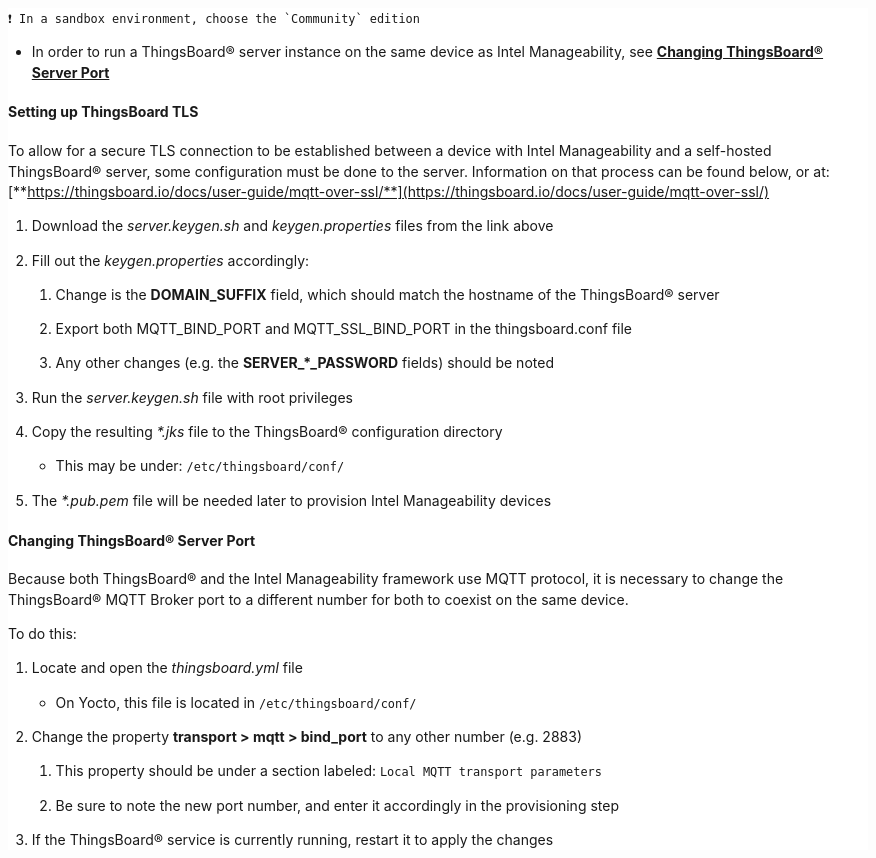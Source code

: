     ❗ In a sandbox environment, choose the `Community` edition

- In order to run a ThingsBoard&reg; server instance on the same device as
    Intel Manageability, see [**Changing ThingsBoard&reg; Server Port**](#changing-thingsboard-server-port)

#### Setting up ThingsBoard TLS

To allow for a secure TLS connection to be established between a device
with Intel Manageability and a self-hosted ThingsBoard&reg; server, some
configuration must be done to the server. Information on that process
can be found below, or at:
[**https://thingsboard.io/docs/user-guide/mqtt-over-ssl/**](https://thingsboard.io/docs/user-guide/mqtt-over-ssl/)

1. Download the *server.keygen.sh* and *keygen.properties* files from the link above

2. Fill out the *keygen.properties* accordingly:
    1. Change is the **DOMAIN\_SUFFIX** field, which should match the
        hostname of the ThingsBoard&reg; server

    2. Export both MQTT\_BIND\_PORT and MQTT\_SSL\_BIND\_PORT in the
        thingsboard.conf file

    3. Any other changes (e.g. the **SERVER\_\*\_PASSWORD** fields)
        should be noted

3. Run the *server.keygen.sh* file with root privileges

4. Copy the resulting *\*.jks* file to the ThingsBoard&reg; configuration
    directory

    - This may be under: ```/etc/thingsboard/conf/```

5. The *\*.pub.pem* file will be needed later to provision Intel
    Manageability devices

#### Changing ThingsBoard&reg; Server Port

Because both ThingsBoard&reg; and the Intel Manageability framework use MQTT
protocol, it is necessary to change the ThingsBoard&reg; MQTT Broker port to
a different number for both to coexist on the same device.

To do this:

1. Locate and open the *thingsboard.yml* file
    - On Yocto, this file is located in ```/etc/thingsboard/conf/```

2. Change the property **transport \> mqtt \> bind\_port** to any other
    number (e.g. 2883)

    1. This property should be under a section labeled: `Local MQTT transport parameters`

    2. Be sure to note the new port number, and enter it accordingly in
        the provisioning step

3. If the ThingsBoard&reg; service is currently running, restart it to apply
    the changes
